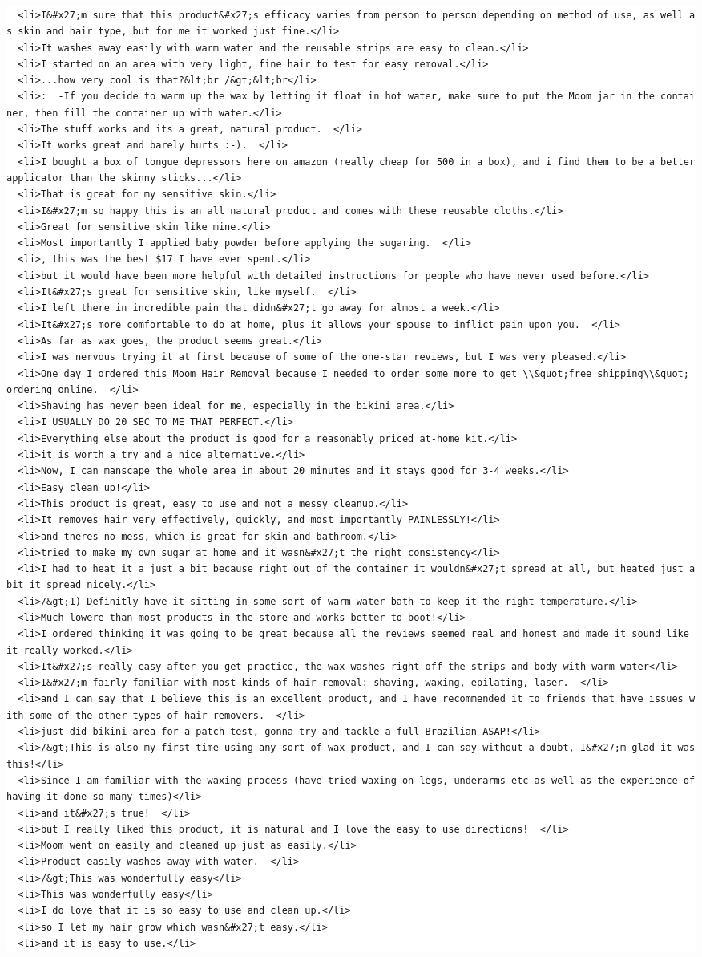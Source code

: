       <li>I&#x27;m sure that this product&#x27;s efficacy varies from person to person depending on method of use, as well as skin and hair type, but for me it worked just fine.</li>
      <li>It washes away easily with warm water and the reusable strips are easy to clean.</li>
      <li>I started on an area with very light, fine hair to test for easy removal.</li>
      <li>...how very cool is that?&lt;br /&gt;&lt;br</li>
      <li>:  -If you decide to warm up the wax by letting it float in hot water, make sure to put the Moom jar in the container, then fill the container up with water.</li>
      <li>The stuff works and its a great, natural product.  </li>
      <li>It works great and barely hurts :-).  </li>
      <li>I bought a box of tongue depressors here on amazon (really cheap for 500 in a box), and i find them to be a better applicator than the skinny sticks...</li>
      <li>That is great for my sensitive skin.</li>
      <li>I&#x27;m so happy this is an all natural product and comes with these reusable cloths.</li>
      <li>Great for sensitive skin like mine.</li>
      <li>Most importantly I applied baby powder before applying the sugaring.  </li>
      <li>, this was the best $17 I have ever spent.</li>
      <li>but it would have been more helpful with detailed instructions for people who have never used before.</li>
      <li>It&#x27;s great for sensitive skin, like myself.  </li>
      <li>I left there in incredible pain that didn&#x27;t go away for almost a week.</li>
      <li>It&#x27;s more comfortable to do at home, plus it allows your spouse to inflict pain upon you.  </li>
      <li>As far as wax goes, the product seems great.</li>
      <li>I was nervous trying it at first because of some of the one-star reviews, but I was very pleased.</li>
      <li>One day I ordered this Moom Hair Removal because I needed to order some more to get \\&quot;free shipping\\&quot; ordering online.  </li>
      <li>Shaving has never been ideal for me, especially in the bikini area.</li>
      <li>I USUALLY DO 20 SEC TO ME THAT PERFECT.</li>
      <li>Everything else about the product is good for a reasonably priced at-home kit.</li>
      <li>it is worth a try and a nice alternative.</li>
      <li>Now, I can manscape the whole area in about 20 minutes and it stays good for 3-4 weeks.</li>
      <li>Easy clean up!</li>
      <li>This product is great, easy to use and not a messy cleanup.</li>
      <li>It removes hair very effectively, quickly, and most importantly PAINLESSLY!</li>
      <li>and theres no mess, which is great for skin and bathroom.</li>
      <li>tried to make my own sugar at home and it wasn&#x27;t the right consistency</li>
      <li>I had to heat it a just a bit because right out of the container it wouldn&#x27;t spread at all, but heated just a bit it spread nicely.</li>
      <li>/&gt;1) Definitly have it sitting in some sort of warm water bath to keep it the right temperature.</li>
      <li>Much lowere than most products in the store and works better to boot!</li>
      <li>I ordered thinking it was going to be great because all the reviews seemed real and honest and made it sound like it really worked.</li>
      <li>It&#x27;s really easy after you get practice, the wax washes right off the strips and body with warm water</li>
      <li>I&#x27;m fairly familiar with most kinds of hair removal: shaving, waxing, epilating, laser.  </li>
      <li>and I can say that I believe this is an excellent product, and I have recommended it to friends that have issues with some of the other types of hair removers.  </li>
      <li>just did bikini area for a patch test, gonna try and tackle a full Brazilian ASAP!</li>
      <li>/&gt;This is also my first time using any sort of wax product, and I can say without a doubt, I&#x27;m glad it was this!</li>
      <li>Since I am familiar with the waxing process (have tried waxing on legs, underarms etc as well as the experience of having it done so many times)</li>
      <li>and it&#x27;s true!  </li>
      <li>but I really liked this product, it is natural and I love the easy to use directions!  </li>
      <li>Moom went on easily and cleaned up just as easily.</li>
      <li>Product easily washes away with water.  </li>
      <li>/&gt;This was wonderfully easy</li>
      <li>This was wonderfully easy</li>
      <li>I do love that it is so easy to use and clean up.</li>
      <li>so I let my hair grow which wasn&#x27;t easy.</li>
      <li>and it is easy to use.</li>